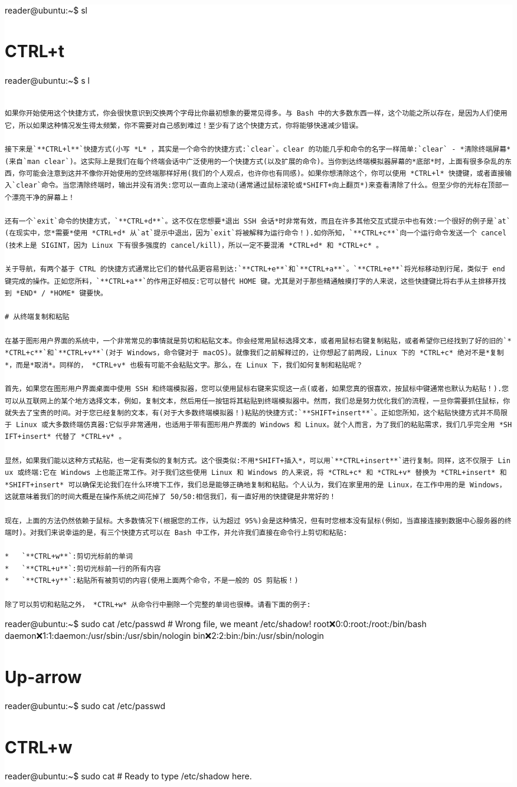 ```
```
reader@ubuntu:~$ sl 
# CTRL+t
reader@ubuntu:~$ s l
```

如果你开始使用这个快捷方式，你会很快意识到交换两个字母比你最初想象的要常见得多。与 Bash 中的大多数东西一样，这个功能之所以存在，是因为人们使用它，所以如果这种情况发生得太频繁，你不需要对自己感到难过！至少有了这个快捷方式，你将能够快速减少错误。

接下来是`**CTRL+l**`快捷方式(小写 *L* ，其实是一个命令的快捷方式:`clear`。clear 的功能几乎和命令的名字一样简单:`clear` - *清除终端屏幕*(来自`man clear`)。这实际上是我们在每个终端会话中广泛使用的一个快捷方式(以及扩展的命令)。当你到达终端模拟器屏幕的*底部*时，上面有很多杂乱的东西，你可能会注意到这并不像你开始使用的空终端那样好用(我们的个人观点，也许你也有同感)。如果你想清除这个，你可以使用 *CTRL+l* 快捷键，或者直接输入`clear`命令。当您清除终端时，输出并没有消失:您可以一直向上滚动(通常通过鼠标滚轮或*SHIFT+向上翻页*)来查看清除了什么。但至少你的光标在顶部一个漂亮干净的屏幕上！

还有一个`exit`命令的快捷方式，`**CTRL+d**`。这不仅在您想要*退出 SSH 会话*时非常有效，而且在许多其他交互式提示中也有效:一个很好的例子是`at`(在现实中，您*需要*使用 *CTRL+d* 从`at`提示中退出，因为`exit`将被解释为运行命令！).如你所知，`**CTRL+c**`向一个运行命令发送一个 cancel(技术上是 SIGINT，因为 Linux 下有很多强度的 cancel/kill)，所以一定不要混淆 *CTRL+d* 和 *CTRL+c* 。

关于导航，有两个基于 CTRL 的快捷方式通常比它们的替代品更容易到达:`**CTRL+e**`和`**CTRL+a**`。`**CTRL+e**`将光标移动到行尾，类似于 end 键完成的操作。正如您所料，`**CTRL+a**`的作用正好相反:它可以替代 HOME 键。尤其是对于那些精通触摸打字的人来说，这些快捷键比将右手从主排移开找到 *END* / *HOME* 键要快。

# 从终端复制和粘贴

在基于图形用户界面的系统中，一个非常常见的事情就是剪切和粘贴文本。你会经常用鼠标选择文本，或者用鼠标右键复制粘贴，或者希望你已经找到了好的旧的`**CTRL+c**`和`**CTRL+v**`(对于 Windows，命令键对于 macOS)。就像我们之前解释过的，让你想起了前两段，Linux 下的 *CTRL+c* 绝对不是*复制*，而是*取消*。同样的， *CTRL+v* 也极有可能不会粘贴文字。那么，在 Linux 下，我们如何复制和粘贴呢？

首先，如果您在图形用户界面桌面中使用 SSH 和终端模拟器，您可以使用鼠标右键来实现这一点(或者，如果您真的很喜欢，按鼠标中键通常也默认为粘贴！).您可以从互联网上的某个地方选择文本，例如，复制文本，然后用任一按钮将其粘贴到终端模拟器中。然而，我们总是努力优化我们的流程，一旦你需要抓住鼠标，你就失去了宝贵的时间。对于您已经复制的文本，有(对于大多数终端模拟器！)粘贴的快捷方式:`**SHIFT+insert**`。正如您所知，这个粘贴快捷方式并不局限于 Linux 或大多数终端仿真器:它似乎非常通用，也适用于带有图形用户界面的 Windows 和 Linux。就个人而言，为了我们的粘贴需求，我们几乎完全用 *SHIFT+insert* 代替了 *CTRL+v* 。

显然，如果我们能以这种方式粘贴，也一定有类似的复制方式。这个很类似:不用*SHIFT+插入*，可以用`**CTRL+insert**`进行复制。同样，这不仅限于 Linux 或终端:它在 Windows 上也能正常工作。对于我们这些使用 Linux 和 Windows 的人来说，将 *CTRL+c* 和 *CTRL+v* 替换为 *CTRL+insert* 和 *SHIFT+insert* 可以确保无论我们在什么环境下工作，我们总是能够正确地复制和粘贴。个人认为，我们在家里用的是 Linux，在工作中用的是 Windows，这就意味着我们的时间大概是在操作系统之间花掉了 50/50:相信我们，有一直好用的快捷键是非常好的！

现在，上面的方法仍然依赖于鼠标。大多数情况下(根据您的工作，认为超过 95%)会是这种情况，但有时您根本没有鼠标(例如，当直接连接到数据中心服务器的终端时)。对我们来说幸运的是，有三个快捷方式可以在 Bash 中工作，并允许我们直接在命令行上剪切和粘贴:

*   `**CTRL+w**`:剪切光标前的单词
*   `**CTRL+u**`:剪切光标前一行的所有内容
*   `**CTRL+y**`:粘贴所有被剪切的内容(使用上面两个命令，不是一般的 OS 剪贴板！)

除了可以剪切和粘贴之外， *CTRL+w* 从命令行中删除一个完整的单词也很棒。请看下面的例子:

```
reader@ubuntu:~$ sudo cat /etc/passwd # Wrong file, we meant /etc/shadow!
root:x:0:0:root:/root:/bin/bash
daemon:x:1:1:daemon:/usr/sbin:/usr/sbin/nologin
bin:x:2:2:bin:/bin:/usr/sbin/nologin
<SNIPPED>
# Up-arrow
reader@ubuntu:~$ sudo cat /etc/passwd
# CTRL+w
reader@ubuntu:~$ sudo cat # Ready to type /etc/shadow here.
```

```
